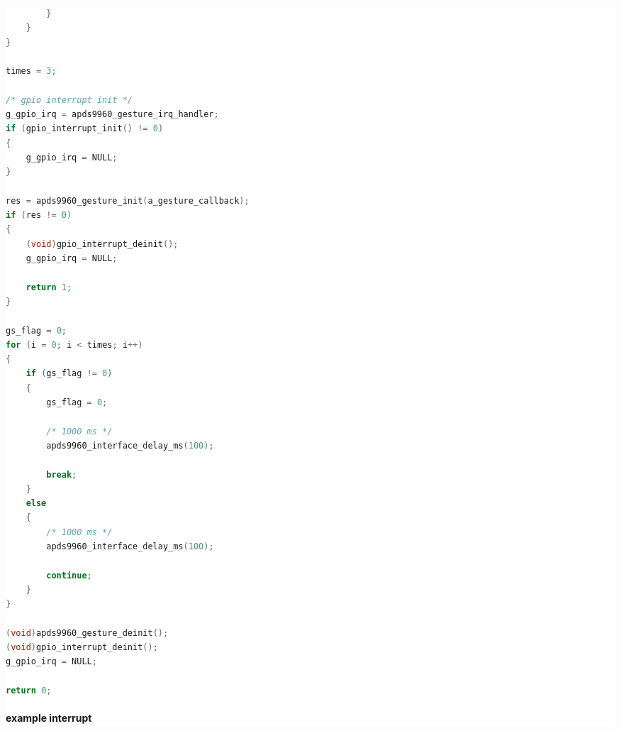 ```c
        }
    }
}

times = 3;

/* gpio interrupt init */
g_gpio_irq = apds9960_gesture_irq_handler;
if (gpio_interrupt_init() != 0)
{
    g_gpio_irq = NULL;
}

res = apds9960_gesture_init(a_gesture_callback);
if (res != 0)
{
    (void)gpio_interrupt_deinit();
    g_gpio_irq = NULL;

    return 1;
}

gs_flag = 0;
for (i = 0; i < times; i++)
{
    if (gs_flag != 0)
    {
        gs_flag = 0;

        /* 1000 ms */
        apds9960_interface_delay_ms(100);

        break;
    }
    else
    {
        /* 1000 ms */
        apds9960_interface_delay_ms(100); 

        continue;
    }
}

(void)apds9960_gesture_deinit();
(void)gpio_interrupt_deinit();
g_gpio_irq = NULL;

return 0;
```

#### example interrupt
